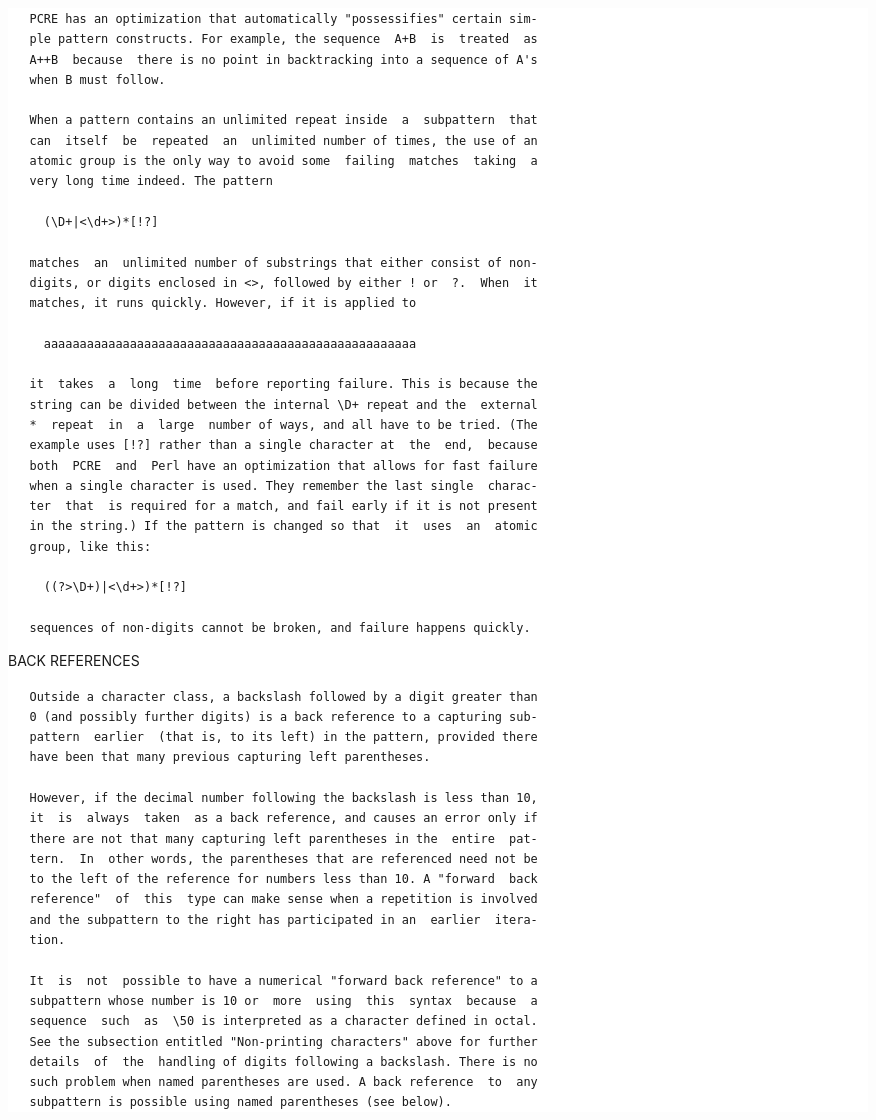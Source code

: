        PCRE has an optimization that automatically "possessifies" certain sim-
       ple pattern constructs. For example, the sequence  A+B  is  treated  as
       A++B  because  there is no point in backtracking into a sequence of A's
       when B must follow.

       When a pattern contains an unlimited repeat inside  a  subpattern  that
       can  itself  be  repeated  an  unlimited number of times, the use of an
       atomic group is the only way to avoid some  failing  matches  taking  a
       very long time indeed. The pattern

         (\D+|<\d+>)*[!?]

       matches  an  unlimited number of substrings that either consist of non-
       digits, or digits enclosed in <>, followed by either ! or  ?.  When  it
       matches, it runs quickly. However, if it is applied to

         aaaaaaaaaaaaaaaaaaaaaaaaaaaaaaaaaaaaaaaaaaaaaaaaaaaa

       it  takes  a  long  time  before reporting failure. This is because the
       string can be divided between the internal \D+ repeat and the  external
       *  repeat  in  a  large  number of ways, and all have to be tried. (The
       example uses [!?] rather than a single character at  the  end,  because
       both  PCRE  and  Perl have an optimization that allows for fast failure
       when a single character is used. They remember the last single  charac-
       ter  that  is required for a match, and fail early if it is not present
       in the string.) If the pattern is changed so that  it  uses  an  atomic
       group, like this:

         ((?>\D+)|<\d+>)*[!?]

       sequences of non-digits cannot be broken, and failure happens quickly.

BACK REFERENCES

       Outside a character class, a backslash followed by a digit greater than
       0 (and possibly further digits) is a back reference to a capturing sub-
       pattern  earlier  (that is, to its left) in the pattern, provided there
       have been that many previous capturing left parentheses.

       However, if the decimal number following the backslash is less than 10,
       it  is  always  taken  as a back reference, and causes an error only if
       there are not that many capturing left parentheses in the  entire  pat-
       tern.  In  other words, the parentheses that are referenced need not be
       to the left of the reference for numbers less than 10. A "forward  back
       reference"  of  this  type can make sense when a repetition is involved
       and the subpattern to the right has participated in an  earlier  itera-
       tion.

       It  is  not  possible to have a numerical "forward back reference" to a
       subpattern whose number is 10 or  more  using  this  syntax  because  a
       sequence  such  as  \50 is interpreted as a character defined in octal.
       See the subsection entitled "Non-printing characters" above for further
       details  of  the  handling of digits following a backslash. There is no
       such problem when named parentheses are used. A back reference  to  any
       subpattern is possible using named parentheses (see below).
